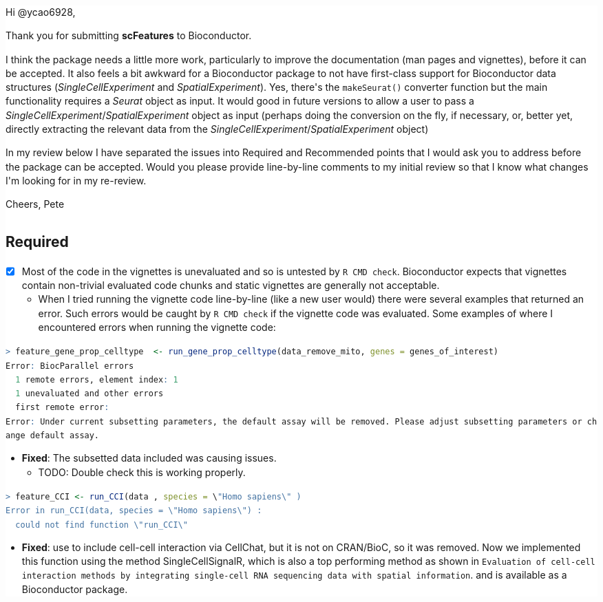 Hi @ycao6928,

Thank you for submitting **scFeatures** to Bioconductor.

I think the package needs a little more work, particularly to improve the documentation (man pages and vignettes), before it can be accepted.
It also feels a bit awkward for a Bioconductor package to not have first-class support for Bioconductor data structures (*SingleCellExperiment* and *SpatialExperiment*).
Yes, there's the `makeSeurat()` converter function but the main functionality requires a *Seurat* object as input.
It would good in future versions to allow a user to pass a _SingleCellExperiment_/_SpatialExperiment_ object as input (perhaps doing the conversion on the fly, if necessary, or, better yet, directly extracting the relevant data from the _SingleCellExperiment_/_SpatialExperiment_ object)

In my review below I have separated the issues into Required and Recommended points that I would ask you to address before the package can be accepted.
Would you please provide line-by-line comments to my initial review so that I know what changes I'm looking for in my re-review.

Cheers,
Pete

## Required

- [x] Most of the code in the vignettes is unevaluated and so is untested by `R CMD check`. Bioconductor expects that vignettes contain non-trivial evaluated code chunks and static vignettes are generally not acceptable.
  - When I tried running the vignette code line-by-line (like a new user would) there were several examples that returned an error. Such errors would be caught by `R CMD check` if the vignette code was evaluated. Some examples of where I encountered errors when running the vignette code:

```r
> feature_gene_prop_celltype  <- run_gene_prop_celltype(data_remove_mito, genes = genes_of_interest)
Error: BiocParallel errors
  1 remote errors, element index: 1
  1 unevaluated and other errors
  first remote error:
Error: Under current subsetting parameters, the default assay will be removed. Please adjust subsetting parameters or change default assay.
```
  - **Fixed**: The subsetted data included was causing issues.
    - TODO: Double check this is working properly.
```r
> feature_CCI <- run_CCI(data , species = \"Homo sapiens\" )
Error in run_CCI(data, species = \"Homo sapiens\") : 
  could not find function \"run_CCI\"
```

  - **Fixed**: use to include cell-cell interaction via CellChat, but it is not on CRAN/BioC, so it was removed.
  Now we implemented this function using the method SingleCellSignalR, which is also a top performing method
  as shown in `Evaluation of cell-cell interaction methods by integrating single-cell RNA sequencing data with spatial information`.
  and is available as a Bioconductor package. 

